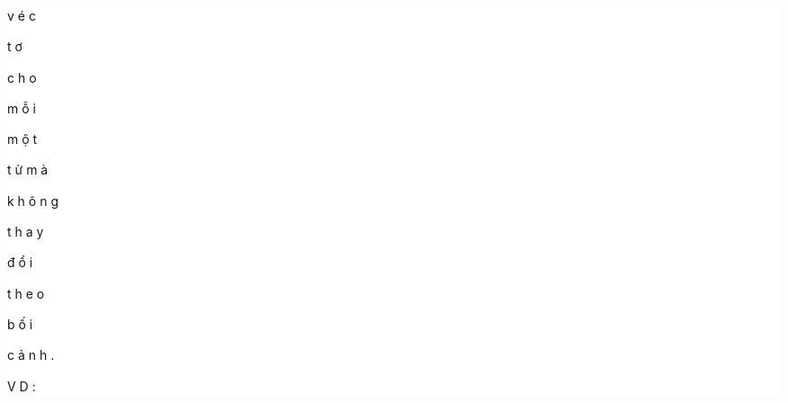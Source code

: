 
v
é
c
 
t
ơ
 
c
h
o
 
m
ỗ
i
 
m
ộ
t
 
t
ừ
m
à
 
k
h
ô
n
g
 
t
h
a
y
 
đ
ổ
i
 
t
h
e
o
 
b
ố
i
 
c
ả
n
h
.
 
V
D
:
